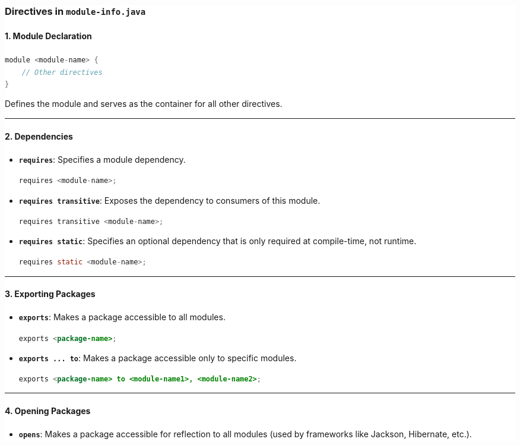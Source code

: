 
### **Directives in `module-info.java`**

#### 1. **Module Declaration**

```java
module <module-name> {
    // Other directives
}
```

Defines the module and serves as the container for all other directives.

---

#### 2. **Dependencies**

- **`requires`**: Specifies a module dependency.
    
    ```java
    requires <module-name>;
    ```
    
- **`requires transitive`**: Exposes the dependency to consumers of this module.
    
    ```java
    requires transitive <module-name>;
    ```
    
- **`requires static`**: Specifies an optional dependency that is only required at compile-time, not runtime.
    
    ```java
    requires static <module-name>;
    ```
    

---

#### 3. **Exporting Packages**

- **`exports`**: Makes a package accessible to all modules.
    
    ```java
    exports <package-name>;
    ```
    
- **`exports ... to`**: Makes a package accessible only to specific modules.
    
    ```java
    exports <package-name> to <module-name1>, <module-name2>;
    ```
    

---

#### 4. **Opening Packages**

- **`opens`**: Makes a package accessible for reflection to all modules (used by frameworks like Jackson, Hibernate, etc.).
    
